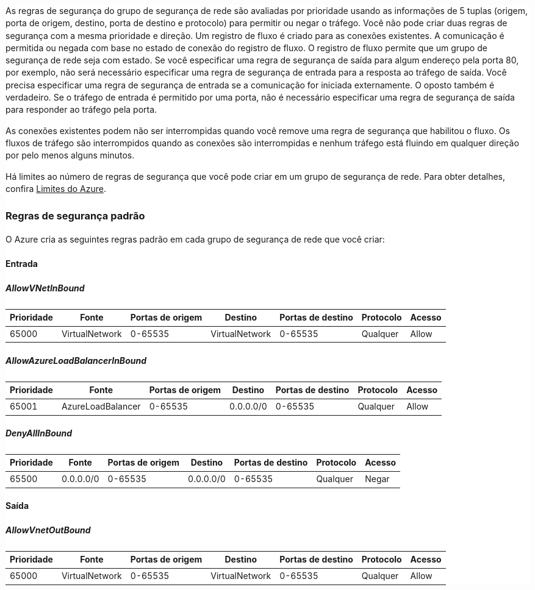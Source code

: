 As regras de segurança do grupo de segurança de rede são avaliadas por prioridade usando as informações de 5 tuplas (origem, porta de origem, destino, porta de destino e protocolo) para permitir ou negar o tráfego. Você não pode criar duas regras de segurança com a mesma prioridade e direção. Um registro de fluxo é criado para as conexões existentes. A comunicação é permitida ou negada com base no estado de conexão do registro de fluxo. O registro de fluxo permite que um grupo de segurança de rede seja com estado. Se você especificar uma regra de segurança de saída para algum endereço pela porta 80, por exemplo, não será necessário especificar uma regra de segurança de entrada para a resposta ao tráfego de saída. Você precisa especificar uma regra de segurança de entrada se a comunicação for iniciada externamente. O oposto também é verdadeiro. Se o tráfego de entrada é permitido por uma porta, não é necessário especificar uma regra de segurança de saída para responder ao tráfego pela porta.

As conexões existentes podem não ser interrompidas quando você remove uma regra de segurança que habilitou o fluxo. Os fluxos de tráfego são interrompidos quando as conexões são interrompidas e nenhum tráfego está fluindo em qualquer direção por pelo menos alguns minutos.

Há limites ao número de regras de segurança que você pode criar em um grupo de segurança de rede. Para obter detalhes, confira [Limites do Azure](../azure-resource-manager/management/azure-subscription-service-limits.md?toc=%2fazure%2fvirtual-network%2ftoc.json#azure-resource-manager-virtual-networking-limits).

### <a name="default-security-rules"></a><a name="default-security-rules"></a> Regras de segurança padrão

O Azure cria as seguintes regras padrão em cada grupo de segurança de rede que você criar:

#### <a name="inbound"></a>Entrada

##### <a name="allowvnetinbound"></a>AllowVNetInBound

|Prioridade|Fonte|Portas de origem|Destino|Portas de destino|Protocolo|Acesso|
|---|---|---|---|---|---|---|
|65000|VirtualNetwork|0-65535|VirtualNetwork|0-65535|Qualquer|Allow|

##### <a name="allowazureloadbalancerinbound"></a>AllowAzureLoadBalancerInBound

|Prioridade|Fonte|Portas de origem|Destino|Portas de destino|Protocolo|Acesso|
|---|---|---|---|---|---|---|
|65001|AzureLoadBalancer|0-65535|0.0.0.0/0|0-65535|Qualquer|Allow|

##### <a name="denyallinbound"></a>DenyAllInBound

|Prioridade|Fonte|Portas de origem|Destino|Portas de destino|Protocolo|Acesso|
|---|---|---|---|---|---|---|
|65500|0.0.0.0/0|0-65535|0.0.0.0/0|0-65535|Qualquer|Negar|

#### <a name="outbound"></a>Saída

##### <a name="allowvnetoutbound"></a>AllowVnetOutBound

|Prioridade|Fonte|Portas de origem| Destino | Portas de destino | Protocolo | Acesso |
|---|---|---|---|---|---|---|
| 65000 | VirtualNetwork | 0-65535 | VirtualNetwork | 0-65535 | Qualquer | Allow |
